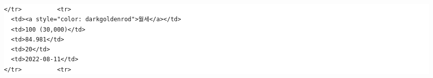     </tr>          <tr>
      <td><a style="color: darkgoldenrod">월세</a></td>
      <td>100 (30,000)</td>
      <td>84.981</td>
      <td>20</td>
      <td>2022-08-11</td>
    </tr>          <tr>
